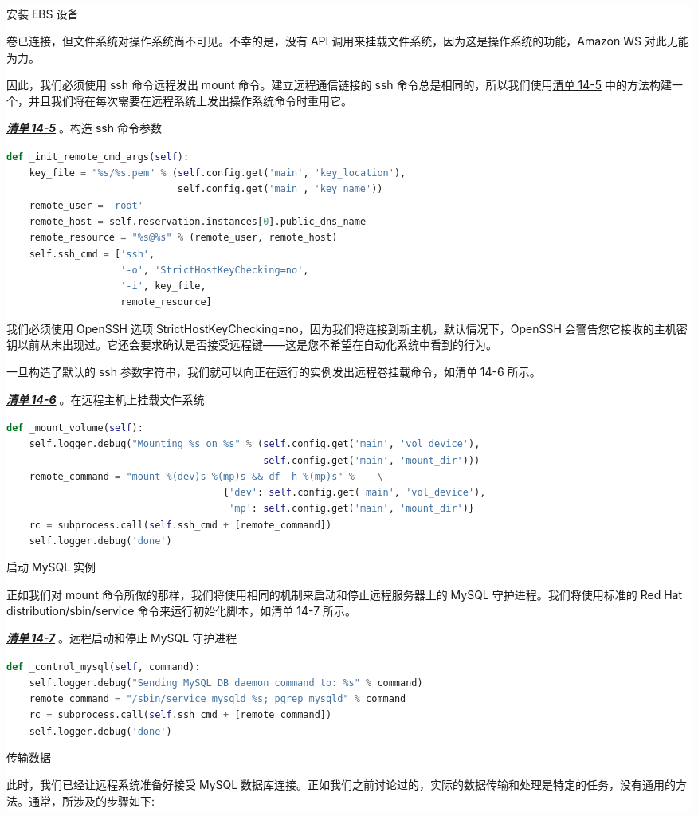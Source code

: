 安装 EBS 设备

卷已连接，但文件系统对操作系统尚不可见。不幸的是，没有 API 调用来挂载文件系统，因为这是操作系统的功能，Amazon WS 对此无能为力。

因此，我们必须使用 ssh 命令远程发出 mount 命令。建立远程通信链接的 ssh 命令总是相同的，所以我们使用[清单 14-5](#list5) 中的方法构建一个，并且我们将在每次需要在远程系统上发出操作系统命令时重用它。

[***清单 14-5***](#_list5) 。构造 ssh 命令参数

```py
def _init_remote_cmd_args(self):
    key_file = "%s/%s.pem" % (self.config.get('main', 'key_location'),
                              self.config.get('main', 'key_name'))
    remote_user = 'root'
    remote_host = self.reservation.instances[0].public_dns_name
    remote_resource = "%s@%s" % (remote_user, remote_host)
    self.ssh_cmd = ['ssh',
                    '-o', 'StrictHostKeyChecking=no',
                    '-i', key_file,
                    remote_resource]
```

我们必须使用 OpenSSH 选项 StrictHostKeyChecking=no，因为我们将连接到新主机，默认情况下，OpenSSH 会警告您它接收的主机密钥以前从未出现过。它还会要求确认是否接受远程键——这是您不希望在自动化系统中看到的行为。

一旦构造了默认的 ssh 参数字符串，我们就可以向正在运行的实例发出远程卷挂载命令，如清单 14-6 所示。

[***清单 14-6***](#_list6) 。在远程主机上挂载文件系统

```py
def _mount_volume(self):
    self.logger.debug("Mounting %s on %s" % (self.config.get('main', 'vol_device'),
                                             self.config.get('main', 'mount_dir')))
    remote_command = "mount %(dev)s %(mp)s && df -h %(mp)s" %    \
                                      {'dev': self.config.get('main', 'vol_device'),
                                       'mp': self.config.get('main', 'mount_dir')}
    rc = subprocess.call(self.ssh_cmd + [remote_command])
    self.logger.debug('done')
```

启动 MySQL 实例

正如我们对 mount 命令所做的那样，我们将使用相同的机制来启动和停止远程服务器上的 MySQL 守护进程。我们将使用标准的 Red Hat distribution/sbin/service 命令来运行初始化脚本，如清单 14-7 所示。

[***清单 14-7***](#_list7) 。远程启动和停止 MySQL 守护进程

```py
def _control_mysql(self, command):
    self.logger.debug("Sending MySQL DB daemon command to: %s" % command)
    remote_command = "/sbin/service mysqld %s; pgrep mysqld" % command
    rc = subprocess.call(self.ssh_cmd + [remote_command])
    self.logger.debug('done')
```

传输数据

此时，我们已经让远程系统准备好接受 MySQL 数据库连接。正如我们之前讨论过的，实际的数据传输和处理是特定的任务，没有通用的方法。通常，所涉及的步骤如下:
